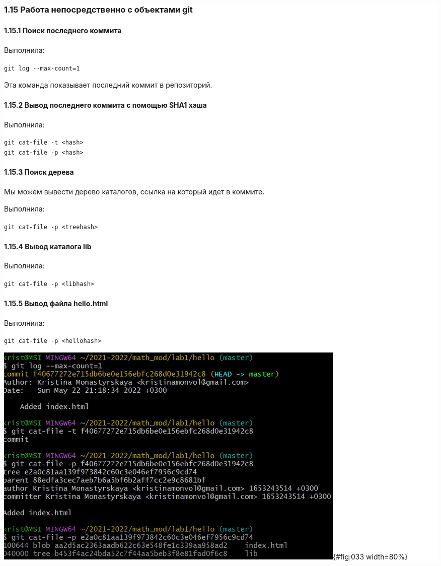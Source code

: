 ### 1.15 Работа непосредственно с объектами git

#### 1.15.1 Поиск последнего коммита

Выполнила:
```
git log --max-count=1
```

Эта команда показывает последний коммит в репозиторий.

#### 1.15.2 Вывод последнего коммита с помощью SHA1 хэша

Выполнила:
```
git cat-file -t <hash>
git cat-file -p <hash>
```

#### 1.15.3 Поиск дерева

Мы можем вывести дерево каталогов, ссылка на который идет в коммите.

Выполнила:
```
git cat-file -p <treehash>
```

#### 1.15.4 Вывод каталога lib

Выполнила:
```
git cat-file -p <libhash>
```

#### 1.15.5 Вывод файла hello.html

Выполнила:
```
git cat-file -p <hellohash>
```

![Объекты git 1](images/img33.jpg){#fig:033 width=80%}